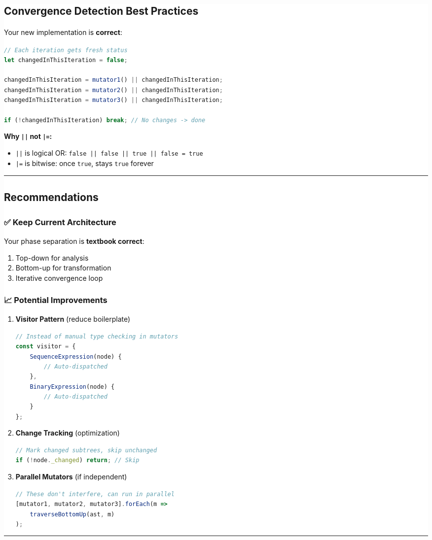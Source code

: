 
## **Convergence Detection Best Practices**

Your new implementation is **correct**:

```javascript
// Each iteration gets fresh status
let changedInThisIteration = false;

changedInThisIteration = mutator1() || changedInThisIteration;
changedInThisIteration = mutator2() || changedInThisIteration;
changedInThisIteration = mutator3() || changedInThisIteration;

if (!changedInThisIteration) break; // No changes -> done
```

**Why `||` not `|=`:**
- `||` is logical OR: `false || false || true || false = true`
- `|=` is bitwise: once `true`, stays `true` forever

---

## **Recommendations**

### ✅ **Keep Current Architecture**
Your phase separation is **textbook correct**:
1. Top-down for analysis
2. Bottom-up for transformation
3. Iterative convergence loop

### 📈 **Potential Improvements**

1. **Visitor Pattern** (reduce boilerplate)
   ```javascript
   // Instead of manual type checking in mutators
   const visitor = {
       SequenceExpression(node) {
           // Auto-dispatched
       },
       BinaryExpression(node) {
           // Auto-dispatched
       }
   };
   ```

2. **Change Tracking** (optimization)
   ```javascript
   // Mark changed subtrees, skip unchanged
   if (!node._changed) return; // Skip
   ```

3. **Parallel Mutators** (if independent)
   ```javascript
   // These don't interfere, can run in parallel
   [mutator1, mutator2, mutator3].forEach(m =>
       traverseBottomUp(ast, m)
   );
   ```

---